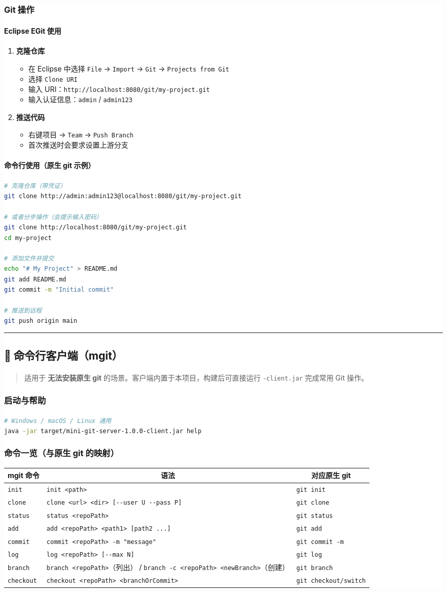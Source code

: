 ### Git 操作

#### Eclipse EGit 使用

1. **克隆仓库**

    * 在 Eclipse 中选择 `File` → `Import` → `Git` → `Projects from Git`
    * 选择 `Clone URI`
    * 输入 URI：`http://localhost:8080/git/my-project.git`
    * 输入认证信息：`admin` / `admin123`

2. **推送代码**

    * 右键项目 → `Team` → `Push Branch`
    * 首次推送时会要求设置上游分支

#### 命令行使用（原生 git 示例）

```bash
# 克隆仓库（带凭证）
git clone http://admin:admin123@localhost:8080/git/my-project.git

# 或者分步操作（会提示输入密码）
git clone http://localhost:8080/git/my-project.git
cd my-project

# 添加文件并提交
echo "# My Project" > README.md
git add README.md
git commit -m "Initial commit"

# 推送到远程
git push origin main
```

---

## 🧰 命令行客户端（mgit）

> 适用于 **无法安装原生 git** 的场景。客户端内置于本项目，构建后可直接运行 `-client.jar` 完成常用 Git 操作。

### 启动与帮助

```bash
# Windows / macOS / Linux 通用
java -jar target/mini-git-server-1.0.0-client.jar help
```

### 命令一览（与原生 git 的映射）

| mgit 命令    | 语法                                                               | 对应原生 git                  |
| ---------- | ---------------------------------------------------------------- | ------------------------- |
| `init`     | `init <path>`                                                    | `git init`                |
| `clone`    | `clone <url> <dir> [--user U --pass P]`                          | `git clone`               |
| `status`   | `status <repoPath>`                                              | `git status`              |
| `add`      | `add <repoPath> <path1> [path2 ...]`                             | `git add`                 |
| `commit`   | `commit <repoPath> -m "message"`                                 | `git commit -m`           |
| `log`      | `log <repoPath> [--max N]`                                       | `git log`                 |
| `branch`   | `branch <repoPath>`（列出） / `branch -c <repoPath> <newBranch>`（创建） | `git branch`              |
| `checkout` | `checkout <repoPath> <branchOrCommit>`                           | `git checkout/switch`     |